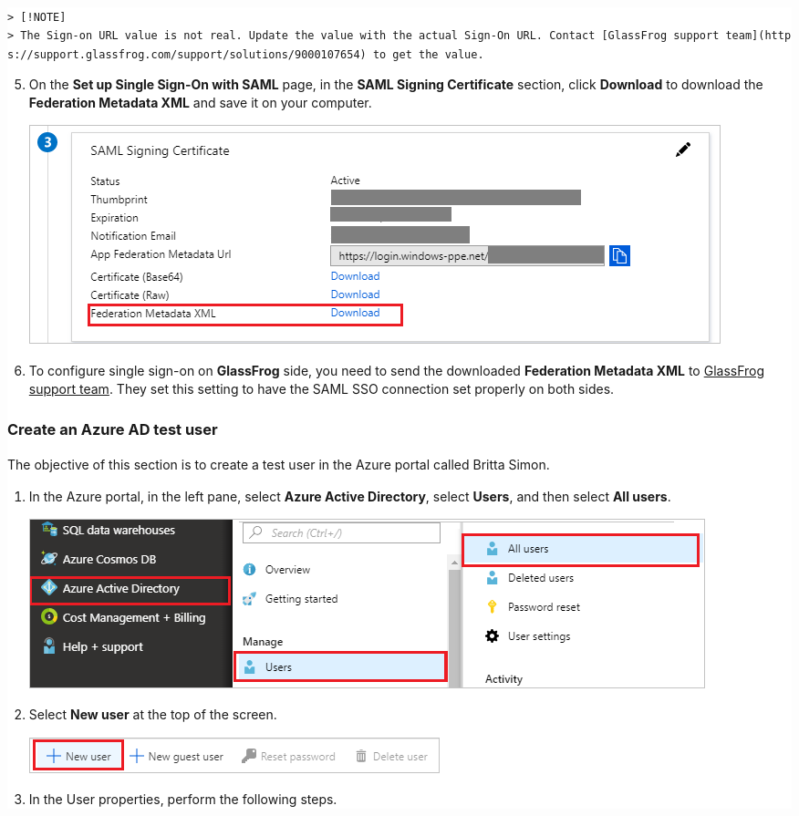     > [!NOTE] 
	> The Sign-on URL value is not real. Update the value with the actual Sign-On URL. Contact [GlassFrog support team](https://support.glassfrog.com/support/solutions/9000107654) to get the value.
 
5. On the **Set up Single Sign-On with SAML** page, in the **SAML Signing Certificate** section, click **Download** to download the **Federation Metadata XML** and save it on your computer.

	![image](./media/glassfrog-tutorial/tutorial_glassfrog_certificate.png) 

6. To configure single sign-on on **GlassFrog** side, you need to send the downloaded **Federation Metadata XML** to [GlassFrog support team](mailto:support@alchemy.fr). They set this setting to have the SAML SSO connection set properly on both sides.

### Create an Azure AD test user

The objective of this section is to create a test user in the Azure portal called Britta Simon.

1. In the Azure portal, in the left pane, select **Azure Active Directory**, select **Users**, and then select **All users**.

    ![image](./media/glassfrog-tutorial/d_users_and_groups.png)

2. Select **New user** at the top of the screen.

    ![image](./media/glassfrog-tutorial/d_adduser.png)

3. In the User properties, perform the following steps.
